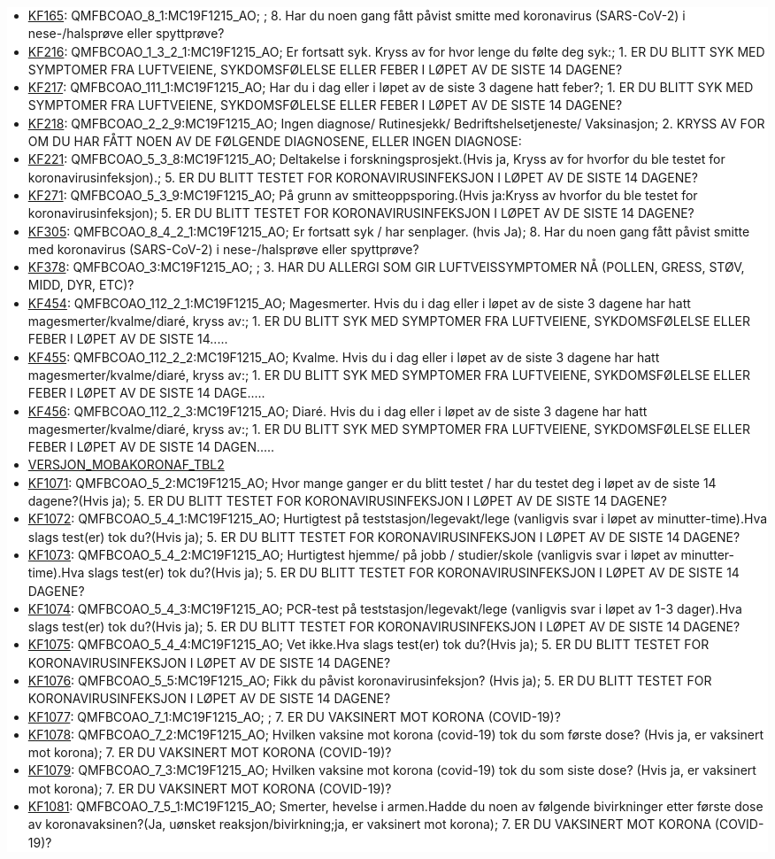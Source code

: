 - [KF165](Foreldre1215_duplikater_Runde41_komplett.md#KF165): QMFBCOAO_8_1:MC19F1215_AO; ; 8. Har du noen gang fått påvist smitte med koronavirus (SARS-CoV-2) i nese-/halsprøve eller spyttprøve?
- [KF216](Foreldre1215_duplikater_Runde41_komplett.md#KF216): QMFBCOAO_1_3_2_1:MC19F1215_AO; Er fortsatt syk. Kryss av for hvor lenge du følte deg syk:; 1. ER DU BLITT SYK MED SYMPTOMER FRA LUFTVEIENE, SYKDOMSFØLELSE ELLER FEBER I LØPET AV DE SISTE 14 DAGENE?
- [KF217](Foreldre1215_duplikater_Runde41_komplett.md#KF217): QMFBCOAO_111_1:MC19F1215_AO; Har du i dag eller i løpet av de siste 3 dagene hatt feber?; 1. ER DU BLITT SYK MED SYMPTOMER FRA LUFTVEIENE, SYKDOMSFØLELSE ELLER FEBER I LØPET AV DE SISTE 14 DAGENE?
- [KF218](Foreldre1215_duplikater_Runde41_komplett.md#KF218): QMFBCOAO_2_2_9:MC19F1215_AO; Ingen diagnose/ Rutinesjekk/ Bedriftshelsetjeneste/ Vaksinasjon; 2. KRYSS AV FOR OM DU HAR FÅTT NOEN AV DE FØLGENDE DIAGNOSENE, ELLER INGEN DIAGNOSE:
- [KF221](Foreldre1215_duplikater_Runde41_komplett.md#KF221): QMFBCOAO_5_3_8:MC19F1215_AO; Deltakelse i forskningsprosjekt.(Hvis ja, Kryss av for hvorfor du ble testet for koronavirusinfeksjon).; 5. ER DU BLITT TESTET FOR KORONAVIRUSINFEKSJON I LØPET AV DE SISTE 14 DAGENE?
- [KF271](Foreldre1215_duplikater_Runde41_komplett.md#KF271): QMFBCOAO_5_3_9:MC19F1215_AO; På grunn av smitteoppsporing.(Hvis ja:Kryss av hvorfor du ble testet for koronavirusinfeksjon); 5. ER DU BLITT TESTET FOR KORONAVIRUSINFEKSJON I LØPET AV DE SISTE 14 DAGENE?
- [KF305](Foreldre1215_duplikater_Runde41_komplett.md#KF305): QMFBCOAO_8_4_2_1:MC19F1215_AO; Er fortsatt syk / har senplager. (hvis Ja); 8. Har du noen gang fått påvist smitte med koronavirus (SARS-CoV-2) i nese-/halsprøve eller spyttprøve?
- [KF378](Foreldre1215_duplikater_Runde41_komplett.md#KF378): QMFBCOAO_3:MC19F1215_AO; ; 3. HAR DU ALLERGI SOM GIR LUFTVEISSYMPTOMER NÅ (POLLEN, GRESS, STØV, MIDD, DYR, ETC)?
- [KF454](Foreldre1215_duplikater_Runde41_komplett.md#KF454): QMFBCOAO_112_2_1:MC19F1215_AO; Magesmerter. Hvis du i dag eller i løpet av de siste 3 dagene har hatt magesmerter/kvalme/diaré, kryss av:; 1. ER DU BLITT SYK MED SYMPTOMER FRA LUFTVEIENE, SYKDOMSFØLELSE ELLER FEBER I LØPET AV DE SISTE 14.....
- [KF455](Foreldre1215_duplikater_Runde41_komplett.md#KF455): QMFBCOAO_112_2_2:MC19F1215_AO; Kvalme. Hvis du i dag eller i løpet av de siste 3 dagene har hatt magesmerter/kvalme/diaré, kryss av:; 1. ER DU BLITT SYK MED SYMPTOMER FRA LUFTVEIENE, SYKDOMSFØLELSE ELLER FEBER I LØPET AV DE SISTE 14 DAGE.....
- [KF456](Foreldre1215_duplikater_Runde41_komplett.md#KF456): QMFBCOAO_112_2_3:MC19F1215_AO; Diaré. Hvis du i dag eller i løpet av de siste 3 dagene har hatt magesmerter/kvalme/diaré, kryss av:; 1. ER DU BLITT SYK MED SYMPTOMER FRA LUFTVEIENE, SYKDOMSFØLELSE ELLER FEBER I LØPET AV DE SISTE 14 DAGEN.....
- [VERSJON_MOBAKORONAF_TBL2](Foreldre1215_duplikater_Runde41_komplett.md#VERSJON_MOBAKORONAF_TBL2)
- [KF1071](Foreldre1215_duplikater_Runde41_komplett.md#KF1071): QMFBCOAO_5_2:MC19F1215_AO; Hvor mange ganger er du blitt testet / har du testet deg i løpet av de siste 14 dagene?(Hvis ja); 5. ER DU BLITT TESTET FOR KORONAVIRUSINFEKSJON I LØPET AV DE SISTE 14 DAGENE?
- [KF1072](Foreldre1215_duplikater_Runde41_komplett.md#KF1072): QMFBCOAO_5_4_1:MC19F1215_AO; Hurtigtest på teststasjon/legevakt/lege (vanligvis svar i løpet av minutter-time).Hva slags test(er) tok du?(Hvis ja); 5. ER DU BLITT TESTET FOR KORONAVIRUSINFEKSJON I LØPET AV DE SISTE 14 DAGENE?
- [KF1073](Foreldre1215_duplikater_Runde41_komplett.md#KF1073): QMFBCOAO_5_4_2:MC19F1215_AO; Hurtigtest hjemme/ på jobb / studier/skole (vanligvis svar i løpet av minutter-time).Hva slags test(er) tok du?(Hvis ja); 5. ER DU BLITT TESTET FOR KORONAVIRUSINFEKSJON I LØPET AV DE SISTE 14 DAGENE?
- [KF1074](Foreldre1215_duplikater_Runde41_komplett.md#KF1074): QMFBCOAO_5_4_3:MC19F1215_AO; PCR-test på teststasjon/legevakt/lege (vanligvis svar i løpet av 1-3 dager).Hva slags test(er) tok du?(Hvis ja); 5. ER DU BLITT TESTET FOR KORONAVIRUSINFEKSJON I LØPET AV DE SISTE 14 DAGENE?
- [KF1075](Foreldre1215_duplikater_Runde41_komplett.md#KF1075): QMFBCOAO_5_4_4:MC19F1215_AO; Vet ikke.Hva slags test(er) tok du?(Hvis ja); 5. ER DU BLITT TESTET FOR KORONAVIRUSINFEKSJON I LØPET AV DE SISTE 14 DAGENE?
- [KF1076](Foreldre1215_duplikater_Runde41_komplett.md#KF1076): QMFBCOAO_5_5:MC19F1215_AO; Fikk du påvist koronavirusinfeksjon? (Hvis ja); 5. ER DU BLITT TESTET FOR KORONAVIRUSINFEKSJON I LØPET AV DE SISTE 14 DAGENE?
- [KF1077](Foreldre1215_duplikater_Runde41_komplett.md#KF1077): QMFBCOAO_7_1:MC19F1215_AO; ; 7. ER DU VAKSINERT MOT KORONA (COVID-19)?
- [KF1078](Foreldre1215_duplikater_Runde41_komplett.md#KF1078): QMFBCOAO_7_2:MC19F1215_AO; Hvilken vaksine mot korona (covid-19) tok du som første dose? (Hvis ja, er vaksinert mot korona); 7. ER DU VAKSINERT MOT KORONA (COVID-19)?
- [KF1079](Foreldre1215_duplikater_Runde41_komplett.md#KF1079): QMFBCOAO_7_3:MC19F1215_AO; Hvilken vaksine mot korona (covid-19) tok du som siste dose?  (Hvis ja, er vaksinert mot korona); 7. ER DU VAKSINERT MOT KORONA (COVID-19)?
- [KF1081](Foreldre1215_duplikater_Runde41_komplett.md#KF1081): QMFBCOAO_7_5_1:MC19F1215_AO; Smerter, hevelse i armen.Hadde du noen av følgende bivirkninger etter første dose av koronavaksinen?(Ja, uønsket reaksjon/bivirkning;ja, er vaksinert mot korona); 7. ER DU VAKSINERT MOT KORONA (COVID-19)?